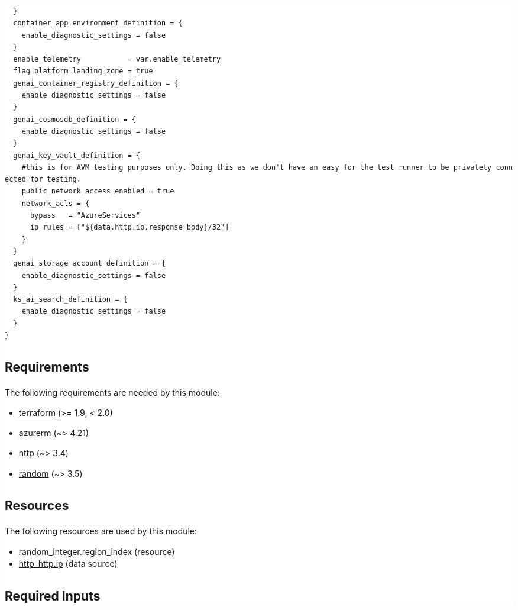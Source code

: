 ```hcl
  }
  container_app_environment_definition = {
    enable_diagnostic_settings = false
  }
  enable_telemetry           = var.enable_telemetry
  flag_platform_landing_zone = true
  genai_container_registry_definition = {
    enable_diagnostic_settings = false
  }
  genai_cosmosdb_definition = {
    enable_diagnostic_settings = false
  }
  genai_key_vault_definition = {
    #this is for AVM testing purposes only. Doing this as we don't have an easy for the test runner to be privately connected for testing.
    public_network_access_enabled = true
    network_acls = {
      bypass   = "AzureServices"
      ip_rules = ["${data.http.ip.response_body}/32"]
    }
  }
  genai_storage_account_definition = {
    enable_diagnostic_settings = false
  }
  ks_ai_search_definition = {
    enable_diagnostic_settings = false
  }
}
```


## Requirements

The following requirements are needed by this module:

- <a name="requirement_terraform"></a> [terraform](#requirement\_terraform) (>= 1.9, < 2.0)

- <a name="requirement_azurerm"></a> [azurerm](#requirement\_azurerm) (~> 4.21)

- <a name="requirement_http"></a> [http](#requirement\_http) (~> 3.4)

- <a name="requirement_random"></a> [random](#requirement\_random) (~> 3.5)

## Resources

The following resources are used by this module:

- [random_integer.region_index](https://registry.terraform.io/providers/hashicorp/random/latest/docs/resources/integer) (resource)
- [http_http.ip](https://registry.terraform.io/providers/hashicorp/http/latest/docs/data-sources/http) (data source)


## Required Inputs
